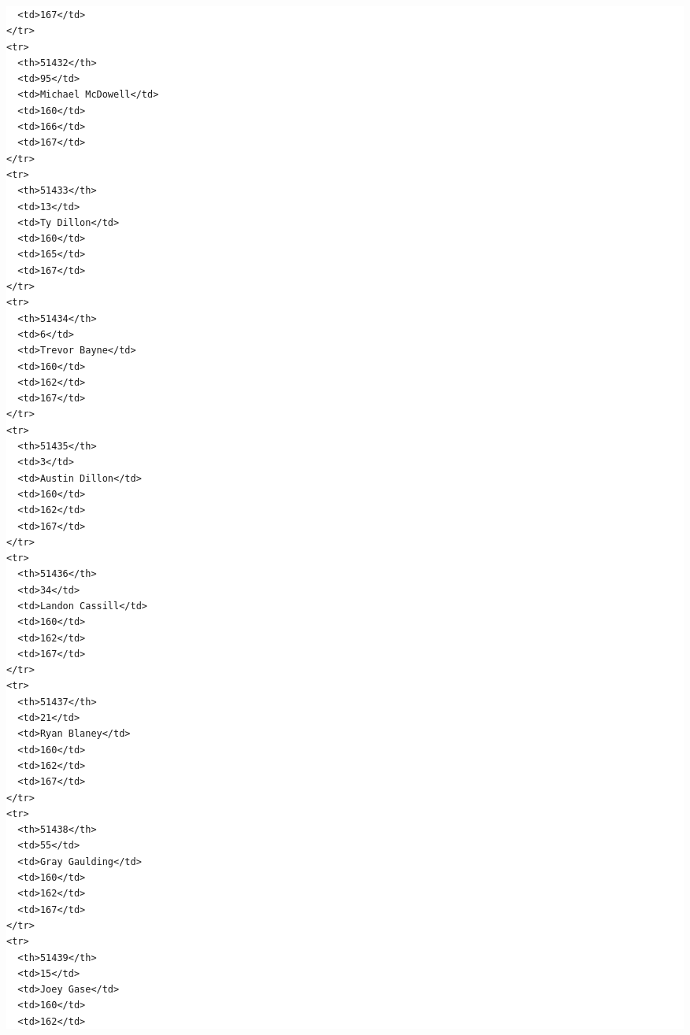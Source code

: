       <td>167</td>
    </tr>
    <tr>
      <th>51432</th>
      <td>95</td>
      <td>Michael McDowell</td>
      <td>160</td>
      <td>166</td>
      <td>167</td>
    </tr>
    <tr>
      <th>51433</th>
      <td>13</td>
      <td>Ty Dillon</td>
      <td>160</td>
      <td>165</td>
      <td>167</td>
    </tr>
    <tr>
      <th>51434</th>
      <td>6</td>
      <td>Trevor Bayne</td>
      <td>160</td>
      <td>162</td>
      <td>167</td>
    </tr>
    <tr>
      <th>51435</th>
      <td>3</td>
      <td>Austin Dillon</td>
      <td>160</td>
      <td>162</td>
      <td>167</td>
    </tr>
    <tr>
      <th>51436</th>
      <td>34</td>
      <td>Landon Cassill</td>
      <td>160</td>
      <td>162</td>
      <td>167</td>
    </tr>
    <tr>
      <th>51437</th>
      <td>21</td>
      <td>Ryan Blaney</td>
      <td>160</td>
      <td>162</td>
      <td>167</td>
    </tr>
    <tr>
      <th>51438</th>
      <td>55</td>
      <td>Gray Gaulding</td>
      <td>160</td>
      <td>162</td>
      <td>167</td>
    </tr>
    <tr>
      <th>51439</th>
      <td>15</td>
      <td>Joey Gase</td>
      <td>160</td>
      <td>162</td>